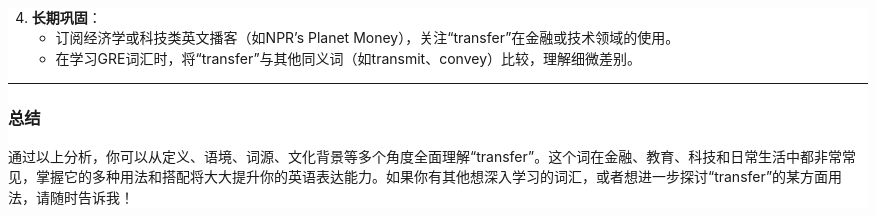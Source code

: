 4. **长期巩固**：
   - 订阅经济学或科技类英文播客（如NPR’s Planet Money），关注“transfer”在金融或技术领域的使用。
   - 在学习GRE词汇时，将“transfer”与其他同义词（如transmit、convey）比较，理解细微差别。

---

### 总结
通过以上分析，你可以从定义、语境、词源、文化背景等多个角度全面理解“transfer”。这个词在金融、教育、科技和日常生活中都非常常见，掌握它的多种用法和搭配将大大提升你的英语表达能力。如果你有其他想深入学习的词汇，或者想进一步探讨“transfer”的某方面用法，请随时告诉我！
